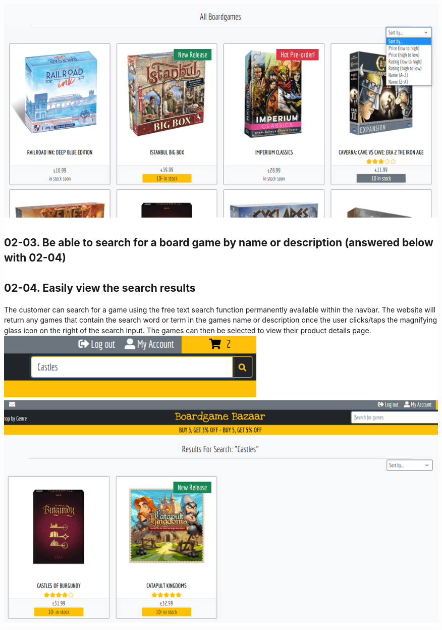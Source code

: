 [<img src="assets/readme/0202_all-products-sort.png" width="1000"/>](assets/readme/0202_all-products-sort.png)
## 02-03. Be able to search for a board game by name or description (answered below with 02-04)
## 02-04. Easily view the search results 
The customer can search for a game using the free text search function permanently available within the navbar.  The website will return any games that contain the search word or term in the games name or description once the user clicks/taps the magnifying glass icon on the right of the search input.  The games can then be selected to view their product details page.  
[<img src="assets/readme/0203_search-input.png" width="500"/>](assets/readme/0203_search-input.png)  
[<img src="assets/readme/0203_search-results.png" width="1000"/>](assets/readme/0203_search-results.png)  